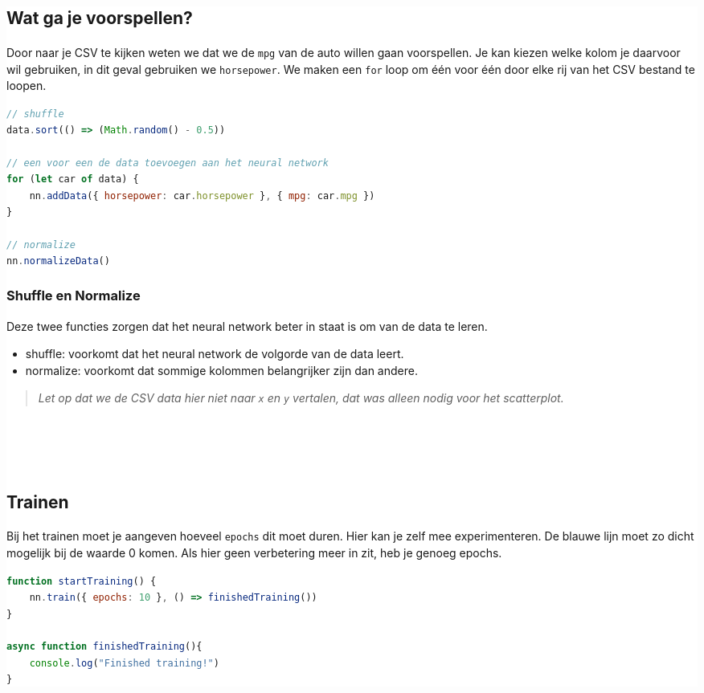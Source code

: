 ## Wat ga je voorspellen?

Door naar je CSV te kijken weten we dat we de `mpg` van de auto willen gaan voorspellen. Je kan kiezen welke kolom je daarvoor wil gebruiken, in dit geval gebruiken we `horsepower`. We maken een `for` loop om één voor één door elke rij van het CSV bestand te loopen.

```javascript
// shuffle
data.sort(() => (Math.random() - 0.5))

// een voor een de data toevoegen aan het neural network
for (let car of data) {
    nn.addData({ horsepower: car.horsepower }, { mpg: car.mpg })
}

// normalize
nn.normalizeData()
```
### Shuffle en Normalize

Deze twee functies zorgen dat het neural network beter in staat is om van de data te leren.

- shuffle: voorkomt dat het neural network de volgorde van de data leert. 
- normalize: voorkomt dat sommige kolommen belangrijker zijn dan andere.

>*Let op dat we de CSV data hier niet naar `x` en `y` vertalen, dat was alleen nodig voor het scatterplot.*

<br>
<br>
<br>

## Trainen

Bij het trainen moet je aangeven hoeveel `epochs` dit moet duren. Hier kan je zelf mee experimenteren. De blauwe lijn moet zo dicht mogelijk bij de waarde 0 komen. Als hier geen verbetering meer in zit, heb je genoeg epochs.

```javascript
function startTraining() {
    nn.train({ epochs: 10 }, () => finishedTraining()) 
}

async function finishedTraining(){
    console.log("Finished training!")
}
```

